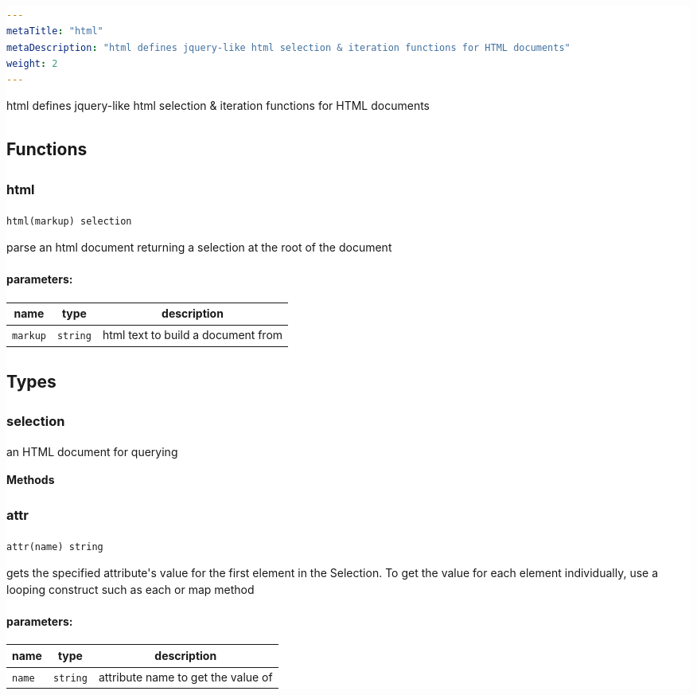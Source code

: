 ```yaml
---
metaTitle: "html"
metaDescription: "html defines jquery-like html selection & iteration functions for HTML documents"
weight: 2
---
```


html defines jquery-like html selection & iteration functions for HTML documents

## Functions



### html

```
html(markup) selection
```

parse an html document returning a selection at the root of the document

#### parameters:

| name | type | description |
|------|------|-------------|
| `markup` | `string` | html text to build a document from |




## Types

### selection

an HTML document for querying

**Methods**

### attr

```
attr(name) string
```

gets the specified attribute's value for the first element in the Selection.
To get the value for each element individually, use a looping construct such as each or map method

#### parameters:

| name | type | description |
|------|------|-------------|
| `name` | `string` | attribute name to get the value of |


